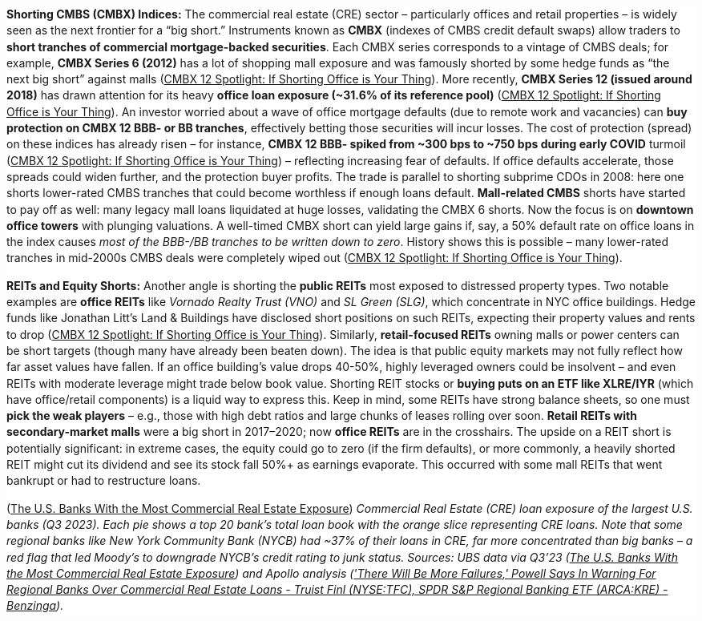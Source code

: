 **Shorting CMBS (CMBX) Indices:** The commercial real estate (CRE) sector – particularly offices and retail properties – is widely seen as the next frontier for a “big short.” Instruments known as **CMBX** (indexes of CMBS credit default swaps) allow traders to **short tranches of commercial mortgage-backed securities**. Each CMBX series corresponds to a vintage of CMBS deals; for example, **CMBX Series 6 (2012)** has a lot of shopping mall exposure and was famously shorted by some hedge funds as “the next big short” against malls ([CMBX 12 Spotlight: If Shorting Office is Your Thing](https://www.trepp.com/trepptalk/cmbx-12-spotlight-if-shorting-office-is-your-thing#:~:text=reference%20tranches%20suffered%20100)). More recently, **CMBX Series 12 (issued around 2018)** has drawn attention for its heavy **office loan exposure (~31.6% of its reference pool)** ([CMBX 12 Spotlight: If Shorting Office is Your Thing](https://www.trepp.com/trepptalk/cmbx-12-spotlight-if-shorting-office-is-your-thing#:~:text=shorts%20include%20Vornado%20and%20SL,Green)). An investor worried about a wave of office mortgage defaults (due to remote work and vacancies) can **buy protection on CMBX 12 BBB- or BB tranches**, effectively betting those securities will incur losses. The cost of protection (spread) on these indices has already risen – for instance, **CMBX 12 BBB- spiked from ~300 bps to ~750 bps during early COVID** turmoil ([CMBX 12 Spotlight: If Shorting Office is Your Thing](https://www.trepp.com/trepptalk/cmbx-12-spotlight-if-shorting-office-is-your-thing#:~:text=The%20index%20has%2031.6,for%20CMBX%207)) – reflecting increasing fear of defaults. If office defaults accelerate, those spreads could widen further, and the protection buyer profits. The trade is parallel to shorting subprime CDOs in 2008: here one shorts lower-rated CMBS tranches that could become worthless if enough loans default. **Mall-related CMBS** shorts have started to pay off as well: many legacy mall loans liquidated at huge losses, validating the CMBX 6 shorts. Now the focus is on **downtown office towers** with plunging valuations. A well-timed CMBX short can yield large gains if, say, a 50% default rate on office loans in the index causes *most of the BBB-/BB tranches to be written down to zero*. History shows this is possible – many lower-rated tranches in mid-2000s CMBS deals were completely wiped out ([CMBX 12 Spotlight: If Shorting Office is Your Thing](https://www.trepp.com/trepptalk/cmbx-12-spotlight-if-shorting-office-is-your-thing#:~:text=For%20historical%20reference%2C%20many%20of,losses)).

**REITs and Equity Shorts:** Another angle is shorting the **public REITs** most exposed to distressed property types. Two notable examples are **office REITs** like *Vornado Realty Trust (VNO)* and *SL Green (SLG)*, which concentrate in NYC office buildings. Hedge funds like Jonathan Litt’s Land & Buildings have disclosed short positions on such REITs, expecting their property values and rents to drop ([CMBX 12 Spotlight: If Shorting Office is Your Thing](https://www.trepp.com/trepptalk/cmbx-12-spotlight-if-shorting-office-is-your-thing#:~:text=Well%2C%20the%20Wall%20Street%20Journal,include%20Vornado%20and%20SL%20Green)). Similarly, **retail-focused REITs** owning malls or power centers can be short targets (though many have already been beaten down). The idea is that public equity markets may not fully reflect how far asset values have fallen. If an office building’s value drops 40-50%, highly leveraged owners could be insolvent – and even REITs with moderate leverage might trade below book value. Shorting REIT stocks or **buying puts on an ETF like XLRE/IYR** (which have office/retail components) is a liquid way to express this. Keep in mind, some REITs have strong balance sheets, so one must **pick the weak players** – e.g., those with high debt ratios and large chunks of leases rolling over soon. **Retail REITs with secondary-market malls** were a big short in 2017–2020; now **office REITs** are in the crosshairs. The upside on a REIT short is potentially significant: in extreme cases, the equity could go to zero (if the firm defaults), or more commonly, a heavily shorted REIT might cut its dividend and see its stock fall 50%+ as earnings evaporate. This occurred with some mall REITs that went bankrupt or had to restructure loans.

 ([The U.S. Banks With the Most Commercial Real Estate Exposure](https://www.visualcapitalist.com/which-big-u-s-banks-have-the-most-commercial-real-estate-exposure/)) *Commercial Real Estate (CRE) loan exposure of the largest U.S. banks (Q3 2023). Each pie shows a top 20 bank’s total loan book with the orange slice representing CRE loans. Note that some regional banks like New York Community Bank (NYCB) had ~37% of their loans in CRE, far more concentrated than big banks – a red flag that led Moody’s to downgrade NYCB’s credit rating to junk status. Sources: UBS data via Q3’23 ([The U.S. Banks With the Most Commercial Real Estate Exposure](https://www.visualcapitalist.com/which-big-u-s-banks-have-the-most-commercial-real-estate-exposure/#:~:text=The%20six%20largest%20U,rates%20and%20increasing%20borrowing%20costs)) and Apollo analysis (['There Will Be More Failures,' Powell Says In Warning For Regional Banks Over Commercial Real Estate Loans - Truist Finl (NYSE:TFC), SPDR S&P Regional Banking ETF (ARCA:KRE) - Benzinga](https://www.benzinga.com/markets/equities/24/03/37565353/there-will-be-more-failures-powell-says-in-warning-for-regional-banks-over-commercial-real-estat#:~:text=Recent%20data%20from%20Apollo%20Academy,of%20their%20total%20assets)).*
